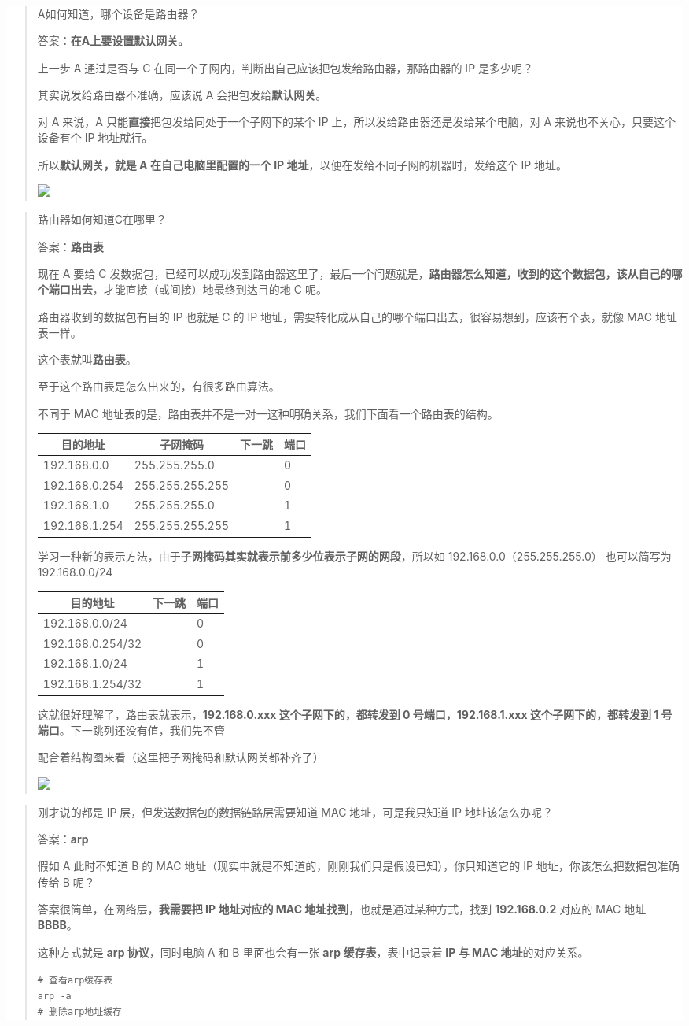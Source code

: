 >A如何知道，哪个设备是路由器？
>
>答案：**在A上要设置默认网关。**
>
>上一步 A 通过是否与 C 在同一个子网内，判断出自己应该把包发给路由器，那路由器的 IP 是多少呢？
>
>其实说发给路由器不准确，应该说 A 会把包发给**默认网关**。
>
>对 A 来说，A 只能**直接**把包发给同处于一个子网下的某个 IP 上，所以发给路由器还是发给某个电脑，对 A 来说也不关心，只要这个设备有个 IP 地址就行。
>
>所以**默认网关，就是 A 在自己电脑里配置的一个 IP 地址**，以便在发给不同子网的机器时，发给这个 IP 地址。
>
>![](https://tva1.sinaimg.cn/large/008i3skNgy1gytd0v0yduj30c70ixdgd.jpg)

>路由器如何知道C在哪里？
>
>答案：**路由表**
>
>现在 A 要给 C 发数据包，已经可以成功发到路由器这里了，最后一个问题就是，**路由器怎么知道，收到的这个数据包，该从自己的哪个端口出去**，才能直接（或间接）地最终到达目的地 C 呢。
>
>路由器收到的数据包有目的 IP 也就是 C 的 IP 地址，需要转化成从自己的哪个端口出去，很容易想到，应该有个表，就像 MAC 地址表一样。
>
>这个表就叫**路由表**。
>
>至于这个路由表是怎么出来的，有很多路由算法。
>
>不同于 MAC 地址表的是，路由表并不是一对一这种明确关系，我们下面看一个路由表的结构。
>
>| 目的地址      | 子网掩码        | 下一跳 | 端口 |
>| ------------- | --------------- | ------ | ---- |
>| 192.168.0.0   | 255.255.255.0   |        | 0    |
>| 192.168.0.254 | 255.255.255.255 |        | 0    |
>| 192.168.1.0   | 255.255.255.0   |        | 1    |
>| 192.168.1.254 | 255.255.255.255 |        | 1    |
>
>学习一种新的表示方法，由于**子网掩码其实就表示前多少位表示子网的网段**，所以如 192.168.0.0（255.255.255.0） 也可以简写为 192.168.0.0/24
>
>| 目的地址         | 下一跳 | 端口 |
>| ---------------- | ------ | ---- |
>| 192.168.0.0/24   |        | 0    |
>| 192.168.0.254/32 |        | 0    |
>| 192.168.1.0/24   |        | 1    |
>| 192.168.1.254/32 |        | 1    |
>
>这就很好理解了，路由表就表示，**192.168.0.xxx 这个子网下的，都转发到 0 号端口，192.168.1.xxx 这个子网下的，都转发到 1 号端口**。下一跳列还没有值，我们先不管
>
>配合着结构图来看（这里把子网掩码和默认网关都补齐了）
>
>![](https://tva1.sinaimg.cn/large/008i3skNgy1gyteaqh39ng30bm0dwq5p.gif)

>刚才说的都是 IP 层，但发送数据包的数据链路层需要知道 MAC 地址，可是我只知道 IP 地址该怎么办呢？
>
>答案：**arp**
>
>假如 A 此时不知道 B 的 MAC 地址（现实中就是不知道的，刚刚我们只是假设已知），你只知道它的 IP 地址，你该怎么把数据包准确传给 B 呢？
>
>答案很简单，在网络层，**我需要把 IP 地址对应的 MAC 地址找到**，也就是通过某种方式，找到 **192.168.0.2** 对应的 MAC 地址 **BBBB**。
>
>这种方式就是 **arp 协议**，同时电脑 A 和 B 里面也会有一张 **arp 缓存表**，表中记录着 **IP 与 MAC 地址**的对应关系。
>
>```shell
># 查看arp缓存表
>arp -a
># 删除arp地址缓存